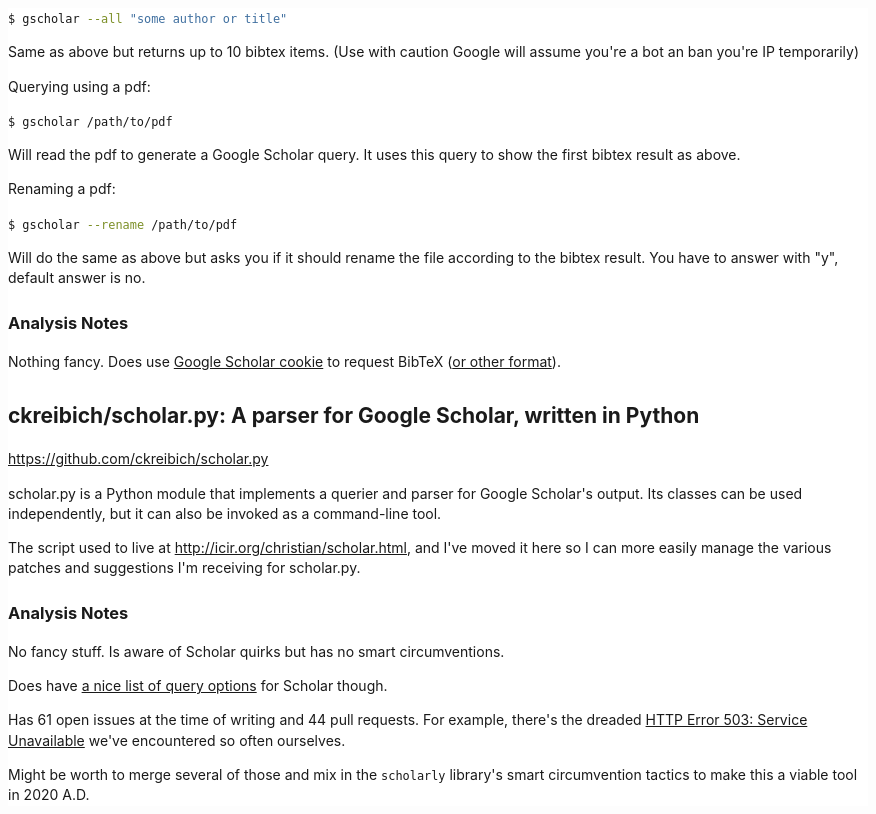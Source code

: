 ```sh
$ gscholar --all "some author or title"
```

Same as above but returns up to 10 bibtex items. (Use with caution Google will assume you're a bot an ban you're IP temporarily)

Querying using a pdf:

```sh
$ gscholar /path/to/pdf
```

Will read the pdf to generate a Google Scholar query. It uses this query to show the first bibtex result as above.

Renaming a pdf:

```sh
$ gscholar --rename /path/to/pdf
```

Will do the same as above but asks you if it should rename the file according to the bibtex result. You have to answer with "y", default answer is no.


### Analysis Notes

Nothing fancy. Does use [Google Scholar cookie](https://github.com/venthur/gscholar/blob/master/gscholar/gscholar.py#L64) to request BibTeX ([or other format](https://github.com/venthur/gscholar/blob/master/gscholar/gscholar.py#L34)).




## ckreibich/scholar.py: A parser for Google Scholar, written in Python
https://github.com/ckreibich/scholar.py

scholar.py is a Python module that implements a querier and parser for Google Scholar's output. Its classes can be used independently, but it can also be invoked as a command-line tool.

The script used to live at http://icir.org/christian/scholar.html, and I've moved it here so I can more easily manage the various patches and suggestions I'm receiving for scholar.py.

### Analysis Notes

No fancy stuff. Is aware of Scholar quirks but has no smart circumventions.

Does have [a nice list of query options](https://github.com/ckreibich/scholar.py/blob/master/scholar.py) for Scholar though.

Has 61 open issues at the time of writing and 44 pull requests. For example, there's the dreaded [HTTP Error 503: Service Unavailable](https://github.com/ckreibich/scholar.py/issues/106) we've encountered so often ourselves.

Might be worth to merge several of those and mix in the `scholarly` library's smart circumvention tactics to make this a viable tool in 2020 A.D.

